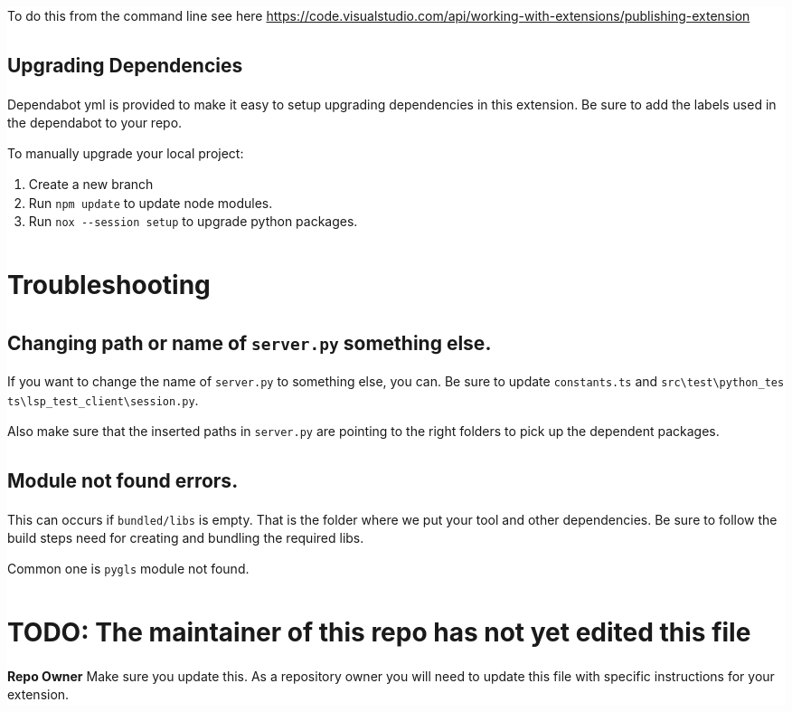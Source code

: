 To do this from the command line see here https://code.visualstudio.com/api/working-with-extensions/publishing-extension

## Upgrading Dependencies

Dependabot yml is provided to make it easy to setup upgrading dependencies in this extension. Be sure to add the labels used in the dependabot to your repo.

To manually upgrade your local project:

1. Create a new branch
1. Run `npm update` to update node modules.
1. Run `nox --session setup` to upgrade python packages.

# Troubleshooting

## Changing path or name of `server.py` something else.

If you want to change the name of `server.py` to something else, you can. Be sure to update `constants.ts` and `src\test\python_tests\lsp_test_client\session.py`.

Also make sure that the inserted paths in `server.py` are pointing to the right folders to pick up the dependent packages.

## Module not found errors.

This can occurs if `bundled/libs` is empty. That is the folder where we put your tool and other dependencies. Be sure to follow the build steps need for creating and bundling the required libs.

Common one is `pygls` module not found.

# TODO: The maintainer of this repo has not yet edited this file

**Repo Owner** Make sure you update this. As a repository owner you will need to update this file with specific instructions for your extension.
